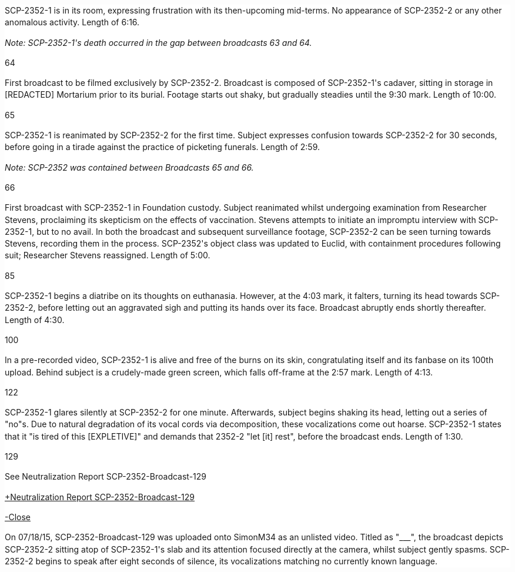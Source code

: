 SCP-2352-1 is in its room, expressing frustration with its then-upcoming mid-terms. No appearance of SCP-2352-2 or any other anomalous activity. Length of 6:16.

_Note: SCP-2352-1's death occurred in the gap between broadcasts 63 and 64._  

64

First broadcast to be filmed exclusively by SCP-2352-2. Broadcast is composed of SCP-2352-1's cadaver, sitting in storage in \[REDACTED\] Mortarium prior to its burial. Footage starts out shaky, but gradually steadies until the 9:30 mark. Length of 10:00.

65

SCP-2352-1 is reanimated by SCP-2352-2 for the first time. Subject expresses confusion towards SCP-2352-2 for 30 seconds, before going in a tirade against the practice of picketing funerals. Length of 2:59.

_Note: SCP-2352 was contained between Broadcasts 65 and 66._  

66

First broadcast with SCP-2352-1 in Foundation custody. Subject reanimated whilst undergoing examination from Researcher Stevens, proclaiming its skepticism on the effects of vaccination. Stevens attempts to initiate an impromptu interview with SCP-2352-1, but to no avail. In both the broadcast and subsequent surveillance footage, SCP-2352-2 can be seen turning towards Stevens, recording them in the process. SCP-2352's object class was updated to Euclid, with containment procedures following suit; Researcher Stevens reassigned. Length of 5:00.

85

SCP-2352-1 begins a diatribe on its thoughts on euthanasia. However, at the 4:03 mark, it falters, turning its head towards SCP-2352-2, before letting out an aggravated sigh and putting its hands over its face. Broadcast abruptly ends shortly thereafter. Length of 4:30.

100

In a pre-recorded video, SCP-2352-1 is alive and free of the burns on its skin, congratulating itself and its fanbase on its 100th upload. Behind subject is a crudely-made green screen, which falls off-frame at the 2:57 mark. Length of 4:13.

122

SCP-2352-1 glares silently at SCP-2352-2 for one minute. Afterwards, subject begins shaking its head, letting out a series of "no"s. Due to natural degradation of its vocal cords via decomposition, these vocalizations come out hoarse. SCP-2352-1 states that it "is tired of this \[EXPLETIVE\]" and demands that 2352-2 "let \[it\] rest", before the broadcast ends. Length of 1:30.

129

See Neutralization Report SCP-2352-Broadcast-129

[+Neutralization Report SCP-2352-Broadcast-129](javascript:;)

[\-Close](javascript:;)

On 07/18/15, SCP-2352-Broadcast-129 was uploaded onto SimonM34 as an unlisted video. Titled as "\_\_\_", the broadcast depicts SCP-2352-2 sitting atop of SCP-2352-1's slab and its attention focused directly at the camera, whilst subject gently spasms. SCP-2352-2 begins to speak after eight seconds of silence, its vocalizations matching no currently known language.
